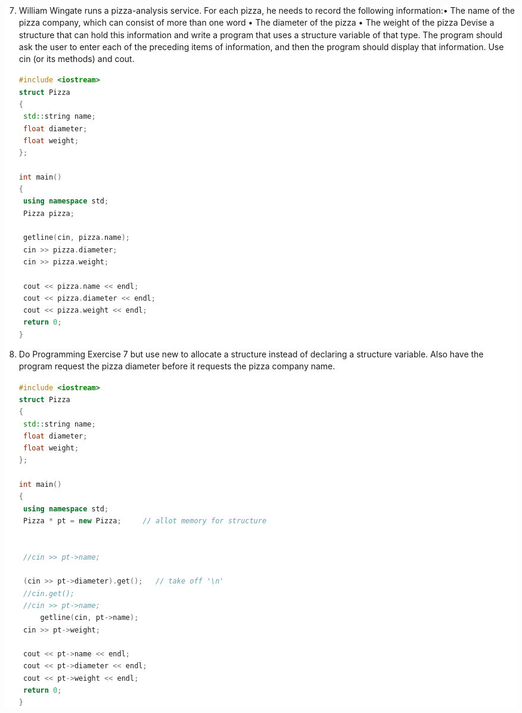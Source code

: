 7. William Wingate runs a pizza-analysis service. For each pizza, he needs to record the following information:• The name of the pizza company, which can consist of more than one word
   • The diameter of the pizza
   • The weight of the pizza
   Devise a structure that can hold this information and write a program that uses a structure variable of that type. The program should ask the user to enter each of the preceding items of information, and then the program should display that information. Use cin (or its methods) and cout.

   ```c++
   #include <iostream>
   struct Pizza
   {
   	std::string name;
   	float diameter;
   	float weight;
   };
   
   int main()
   {
   	using namespace std;
   	Pizza pizza;
   	
   	getline(cin, pizza.name);
   	cin >> pizza.diameter;
   	cin >> pizza.weight;
   	
   	cout << pizza.name << endl;
   	cout << pizza.diameter << endl;
   	cout << pizza.weight << endl;
   	return 0;
   }
   ```

8. Do Programming Exercise 7 but use new to allocate a structure instead of declaring a structure variable. Also have the program request the pizza diameter before it requests the pizza company name.

   ```c++
   #include <iostream>
   struct Pizza
   {
   	std::string name;
   	float diameter;
   	float weight;
   };
   
   int main()
   {
   	using namespace std;
   	Pizza * pt = new Pizza;     // allot memory for structure
   	
   	
   	//cin >> pt->name;
   
   	(cin >> pt->diameter).get();   // take off '\n'
   	//cin.get();
   	//cin >> pt->name;
    	getline(cin, pt->name);
   	cin >> pt->weight;
   	
   	cout << pt->name << endl;
   	cout << pt->diameter << endl;
   	cout << pt->weight << endl;
   	return 0;
   }
   ```
